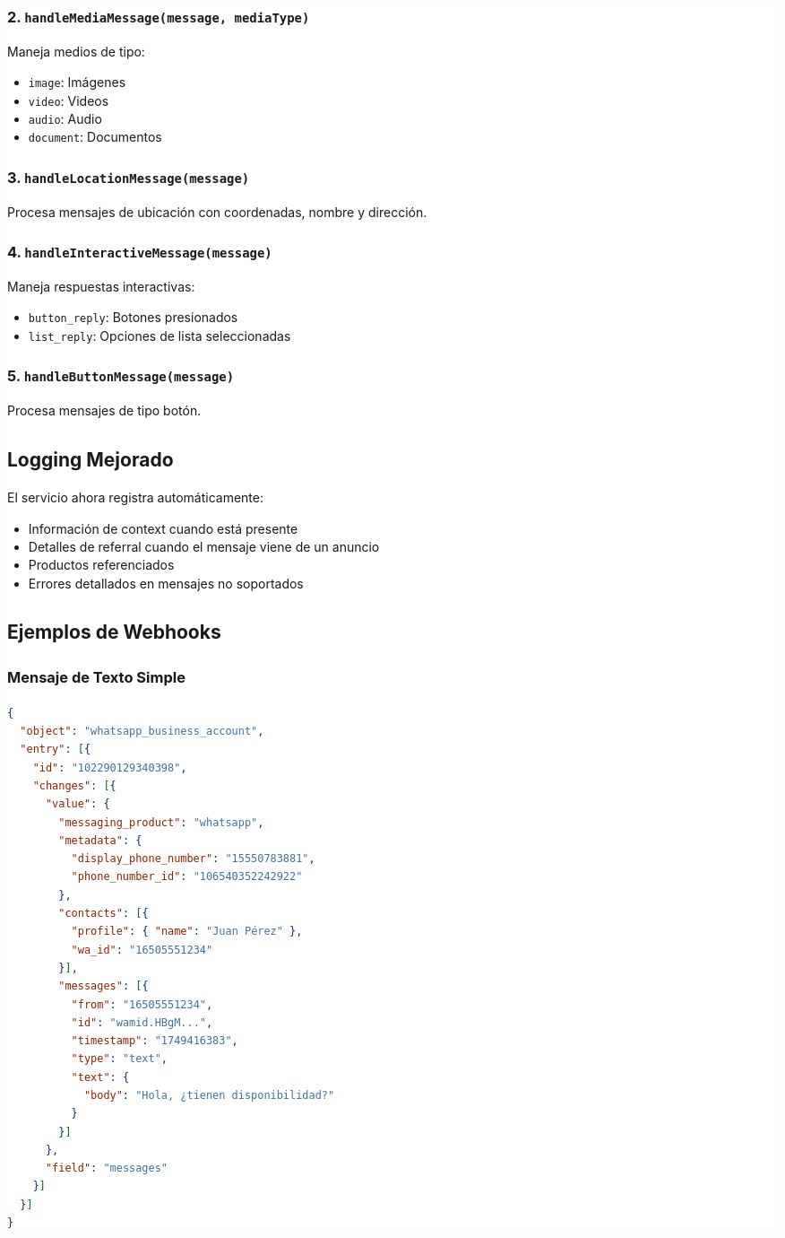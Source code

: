 ### 2. `handleMediaMessage(message, mediaType)`
Maneja medios de tipo:
- `image`: Imágenes
- `video`: Videos
- `audio`: Audio
- `document`: Documentos

### 3. `handleLocationMessage(message)`
Procesa mensajes de ubicación con coordenadas, nombre y dirección.

### 4. `handleInteractiveMessage(message)`
Maneja respuestas interactivas:
- `button_reply`: Botones presionados
- `list_reply`: Opciones de lista seleccionadas

### 5. `handleButtonMessage(message)`
Procesa mensajes de tipo botón.

## Logging Mejorado

El servicio ahora registra automáticamente:
- Información de context cuando está presente
- Detalles de referral cuando el mensaje viene de un anuncio
- Productos referenciados
- Errores detallados en mensajes no soportados

## Ejemplos de Webhooks

### Mensaje de Texto Simple
```json
{
  "object": "whatsapp_business_account",
  "entry": [{
    "id": "102290129340398",
    "changes": [{
      "value": {
        "messaging_product": "whatsapp",
        "metadata": {
          "display_phone_number": "15550783881",
          "phone_number_id": "106540352242922"
        },
        "contacts": [{
          "profile": { "name": "Juan Pérez" },
          "wa_id": "16505551234"
        }],
        "messages": [{
          "from": "16505551234",
          "id": "wamid.HBgM...",
          "timestamp": "1749416383",
          "type": "text",
          "text": {
            "body": "Hola, ¿tienen disponibilidad?"
          }
        }]
      },
      "field": "messages"
    }]
  }]
}
```

